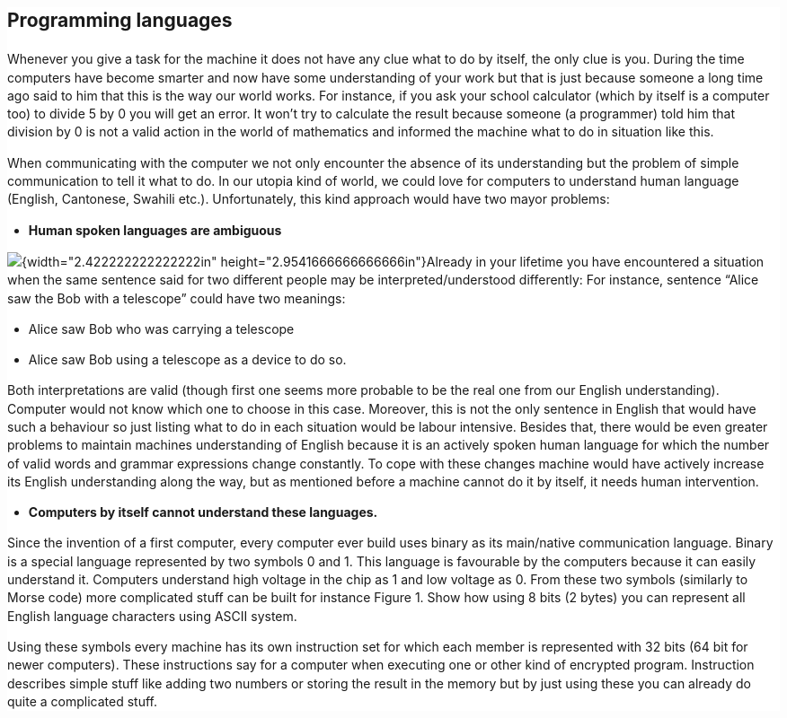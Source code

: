 Programming languages
---------------------

Whenever you give a task for the machine it does not have any clue what
to do by itself, the only clue is you. During the time computers have
become smarter and now have some understanding of your work but that is
just because someone a long time ago said to him that this is the way
our world works. For instance, if you ask your school calculator (which
by itself is a computer too) to divide 5 by 0 you will get an error. It
won’t try to calculate the result because someone (a programmer) told
him that division by 0 is not a valid action in the world of mathematics
and informed the machine what to do in situation like this.

When communicating with the computer we not only encounter the absence
of its understanding but the problem of simple communication to tell it
what to do. In our utopia kind of world, we could love for computers to
understand human language (English, Cantonese, Swahili etc.).
Unfortunately, this kind approach would have two mayor problems:

-   **Human spoken languages are ambiguous**

![](media/image1.gif){width="2.422222222222222in"
height="2.9541666666666666in"}Already in your lifetime you have
encountered a situation when the same sentence said for two different
people may be interpreted/understood differently: For instance, sentence
“Alice saw the Bob with a telescope” could have two meanings:

-   Alice saw Bob who was carrying a telescope

-   Alice saw Bob using a telescope as a device to do so.

Both interpretations are valid (though first one seems more probable to
be the real one from our English understanding). Computer would not know
which one to choose in this case. Moreover, this is not the only
sentence in English that would have such a behaviour so just listing
what to do in each situation would be labour intensive. Besides that,
there would be even greater problems to maintain machines understanding
of English because it is an actively spoken human language for which the
number of valid words and grammar expressions change constantly. To cope
with these changes machine would have actively increase its English
understanding along the way, but as mentioned before a machine cannot do
it by itself, it needs human intervention.

-   **Computers by itself cannot understand these languages.**

Since the invention of a first computer, every computer ever build uses
binary as its main/native communication language. Binary is a special
language represented by two symbols 0 and 1. This language is favourable
by the computers because it can easily understand it. Computers
understand high voltage in the chip as 1 and low voltage as 0. From
these two symbols (similarly to Morse code) more complicated stuff can
be built for instance Figure 1. Show how using 8 bits (2 bytes) you can
represent all English language characters using ASCII system.

Using these symbols every machine has its own instruction set for which
each member is represented with 32 bits (64 bit for newer computers).
These instructions say for a computer when executing one or other kind
of encrypted program. Instruction describes simple stuff like adding two
numbers or storing the result in the memory but by just using these you
can already do quite a complicated stuff.
